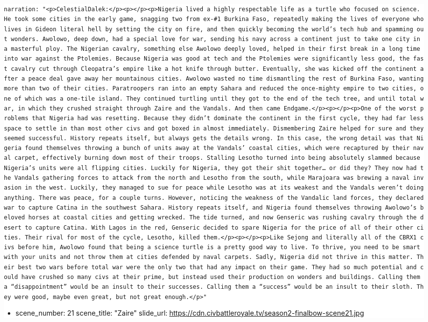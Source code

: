     narration: "<p>CelestialDalek:</p><p></p><p>Nigeria lived a highly respectable life as a turtle who focused on science. He took some cities in the early game, snagging two from ex-#1 Burkina Faso, repeatedly making the lives of everyone who lives in Gideon literal hell by setting the city on fire, and then quickly becoming the world’s tech hub and spamming out wonders. Awolowo, deep down, had a special love for war, sending his navy across a continent just to take one city in a masterful ploy. The Nigerian cavalry, something else Awolowo deeply loved, helped in their first break in a long time into war against the Ptolemies. Because Nigeria was good at tech and the Ptolemies were significantly less good, the fast cavalry cut through Cleopatra’s empire like a hot knife through butter. Eventually, she was kicked off the continent after a peace deal gave away her mountainous cities. Awolowo wasted no time dismantling the rest of Burkina Faso, wanting more than two of their cities. Paratroopers ran into an empty Sahara and reduced the once-mighty empire to two cities, one of which was a one-tile island. They continued turtling until they got to the end of the tech tree, and until total war, in which they crushed straight through Zaire and the Vandals. And then came Endgame.</p><p></p><p>One of the worst problems that Nigeria had was resetting. Because they didn’t dominate the continent in the first cycle, they had far less space to settle in than most other civs and got boxed in almost immediately. Dismembering Zaire helped for sure and they seemed successful. History repeats itself, but always gets the details wrong. In this case, the wrong detail was that Nigeria found themselves throwing a bunch of units away at the Vandals’ coastal cities, which were recaptured by their naval carpet, effectively burning down most of their troops. Stalling Lesotho turned into being absolutely slammed because Nigeria’s units were all flipping cities. Luckily for Nigeria, they got their shit together… or did they? They now had the Vandals gathering forces to attack from the north and Lesotho from the south, while Marajoara was brewing a naval invasion in the west. Luckily, they managed to sue for peace while Lesotho was at its weakest and the Vandals weren’t doing anything. There was peace, for a couple turns. However, noticing the weakness of the Vandalic land forces, they declared war to capture Catina in the southwest Sahara. History repeats itself, and Nigeria found themselves throwing Awolowo’s beloved horses at coastal cities and getting wrecked. The tide turned, and now Genseric was rushing cavalry through the desert to capture Catina. With Lagos in the red, Genseric decided to spare Nigeria for the price of all of their other cities. Their rival for most of the cycle, Lesotho, killed them.</p><p></p><p>Like Sejong and literally all of the CBRX1 civs before him, Awolowo found that being a science turtle is a pretty good way to live. To thrive, you need to be smart with your units and not throw them at cities defended by naval carpets. Sadly, Nigeria did not thrive in this matter. Their best two wars before total war were the only two that had any impact on their game. They had so much potential and could have crushed so many civs at their prime, but instead used their production on wonders and buildings. Calling them a “disappointment” would be an insult to their successes. Calling them a “success” would be an insult to their sloth. They were good, maybe even great, but not great enough.</p>"
  - scene_number: 21
    scene_title: "Zaire"
    slide_url: https://cdn.civbattleroyale.tv/season2-finalbow-scene21.jpg